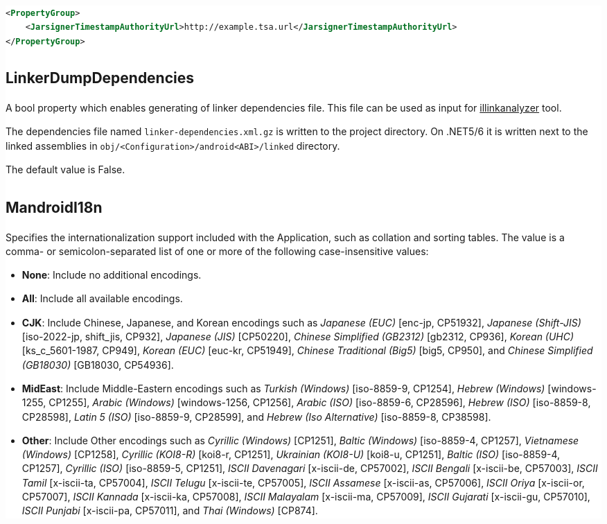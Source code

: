 ```xml
<PropertyGroup>
    <JarsignerTimestampAuthorityUrl>http://example.tsa.url</JarsignerTimestampAuthorityUrl>
</PropertyGroup>
```

## LinkerDumpDependencies

A bool property which enables
generating of linker dependencies file. This file can be used as
input for
[illinkanalyzer](https://github.com/mono/linker/blob/master/src/analyzer/README.md)
tool.

The dependencies file named `linker-dependencies.xml.gz` is written
to the project directory. On .NET5/6 it is written next to the linked
assemblies in `obj/<Configuration>/android<ABI>/linked` directory.

The default value is False.

## MandroidI18n

Specifies the internationalization support
included with the Application, such as collation and sorting
tables. The value is a comma- or semicolon-separated list of one or
more of the following case-insensitive values:

- **None**: Include no additional encodings.

- **All**: Include all available encodings.

- **CJK**: Include Chinese, Japanese, and Korean encodings such as
  *Japanese (EUC)* \[enc-jp, CP51932\], *Japanese (Shift-JIS)*
  \[iso-2022-jp, shift\_jis, CP932\], *Japanese (JIS)* \[CP50220\],
  *Chinese Simplified (GB2312)* \[gb2312, CP936\], *Korean (UHC)*
  \[ks\_c\_5601-1987, CP949\], *Korean (EUC)* \[euc-kr, CP51949\],
  *Chinese Traditional (Big5)* \[big5, CP950\], and *Chinese
  Simplified (GB18030)* \[GB18030, CP54936\].

- **MidEast**: Include Middle-Eastern encodings such as *Turkish
  (Windows)* \[iso-8859-9, CP1254\], *Hebrew (Windows)*
  \[windows-1255, CP1255\], *Arabic (Windows)* \[windows-1256,
  CP1256\], *Arabic (ISO)* \[iso-8859-6, CP28596\], *Hebrew (ISO)*
  \[iso-8859-8, CP28598\], *Latin 5 (ISO)* \[iso-8859-9, CP28599\],
  and *Hebrew (Iso Alternative)* \[iso-8859-8, CP38598\].

- **Other**: Include Other encodings such as *Cyrillic (Windows)*
  \[CP1251\], *Baltic (Windows)* \[iso-8859-4, CP1257\], *Vietnamese
  (Windows)* \[CP1258\], *Cyrillic (KOI8-R)* \[koi8-r, CP1251\],
  *Ukrainian (KOI8-U)* \[koi8-u, CP1251\], *Baltic (ISO)*
  \[iso-8859-4, CP1257\], *Cyrillic (ISO)* \[iso-8859-5, CP1251\],
  *ISCII Davenagari* \[x-iscii-de, CP57002\], *ISCII Bengali*
  \[x-iscii-be, CP57003\], *ISCII Tamil* \[x-iscii-ta, CP57004\],
  *ISCII Telugu* \[x-iscii-te, CP57005\], *ISCII Assamese*
  \[x-iscii-as, CP57006\], *ISCII Oriya* \[x-iscii-or, CP57007\],
  *ISCII Kannada* \[x-iscii-ka, CP57008\], *ISCII Malayalam*
  \[x-iscii-ma, CP57009\], *ISCII Gujarati* \[x-iscii-gu, CP57010\],
  *ISCII Punjabi* \[x-iscii-pa, CP57011\], and *Thai (Windows)*
  \[CP874\].


[binutils]: https://android.googlesource.com/toolchain/binutils/
[bundle-config-format]: https://developer.android.com/studio/build/building-cmdline#bundleconfig
[dex]: https://source.android.com/devices/tech/dalvik/dalvik-bytecode
[d8-r8]: https://github.com/xamarin/xamarin-android/blob/master/Documentation/guides/D8andR8.md
[d8-r8]: https://github.com/xamarin/xamarin-android/blob/master/Documentation/guides/D8andR8.md
[manifest-merger]: https://developer.android.com/studio/build/manifest-merge
[apk]: https://en.wikipedia.org/wiki/Android_application_package
[bundle]: https://developer.android.com/platform/technology/app-bundle